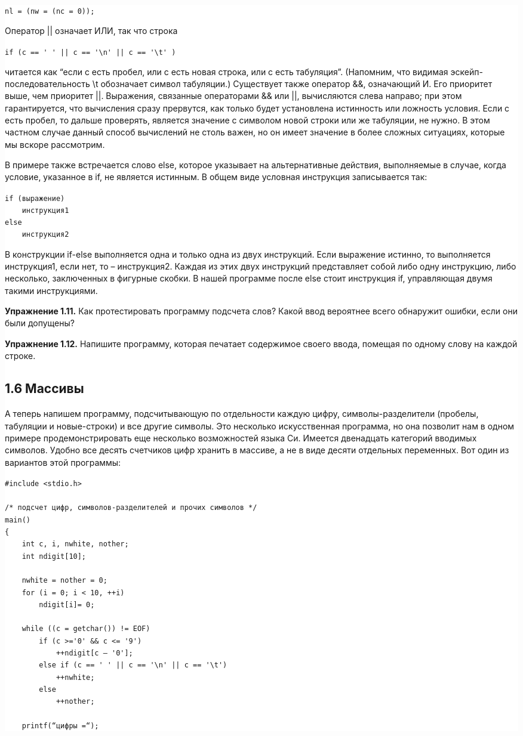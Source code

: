 ```
nl = (nw = (nc = 0));
```
Оператор || означает ИЛИ, так что строка

```
if (c == ' ' || c == '\n' || c == '\t' )
```
читается как “если c есть пробел, или c есть новая строка, или c есть табуляция”. (Напомним, что видимая эскейп-последовательность \t обозначает символ табуляции.) Существует также оператор &&, означающий И. Его приоритет выше, чем приоритет ||. Выражения, связанные операторами && или ||, вычисляются слева направо; при этом гарантируется, что вычисления сразу прервутся, как только будет установлена истинность или ложность условия. Если c есть пробел, то дальше проверять, является значение c символом новой строки или же табуляции, не нужно. В этом частном случае данный способ вычислений не столь важен, но он имеет значение в более сложных ситуациях, которые мы вскоре рассмотрим.

В примере также встречается слово else, которое указывает на альтернативные действия, выполняемые в случае, когда условие, указанное в if, не является истинным. В общем виде условная инструкция записывается так:

```
if (выражение)
    инструкция1
else
    инструкция2
```
В конструкции if-else выполняется одна и только одна из двух инструкций. Если выражение истинно, то выполняется инструкция1, если нет, то – инструкция2. Каждая из этих двух инструкций представляет собой либо одну инструкцию, либо несколько, заключенных в фигурные скобки. В нашей программе после else стоит инструкция if, управляющая двумя такими инструкциями.

**Упражнение 1.11.** Как протестировать программу подсчета слов? Какой ввод вероятнее всего обнаружит ошибки, если они были допущены?

**Упражнение 1.12.** Напишите программу, которая печатает содержимое своего ввода, помещая по одному слову на каждой строке.

## 1.6 Массивы

А теперь напишем программу, подсчитывающую по отдельности каждую цифру, символы-разделители (пробелы, табуляции и новые-строки) и все другие символы. Это несколько искусственная программа, но она позволит нам в одном примере продемонстрировать еще несколько возможностей языка Си. Имеется двенадцать категорий вводимых символов. Удобно все десять счетчиков цифр хранить в массиве, а не в виде десяти отдельных переменных. Вот один из вариантов этой программы:

```
#include <stdio.h>

/* подсчет цифр, символов-разделителей и прочих символов */
main()
{
    int с, i, nwhite, nother;
    int ndigit[10];

    nwhite = nother = 0;
    for (i = 0; i < 10, ++i)
        ndigit[i]= 0;

    while ((c = getchar()) != EOF)
        if (c >='0' && с <= '9')
            ++ndigit[c – '0'];
        else if (c == ' ' || c == '\n' || c == '\t')
            ++nwhite;
        else
            ++nother;

    printf(“цифры =“);
```